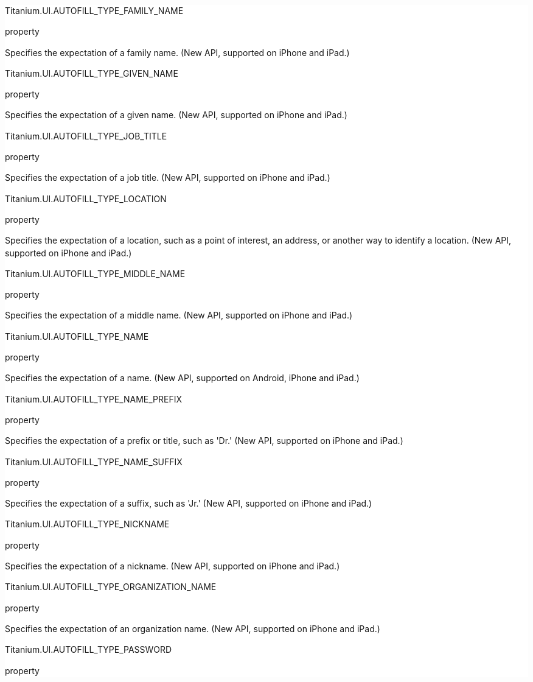 Titanium.UI.AUTOFILL\_TYPE\_FAMILY\_NAME

property

Specifies the expectation of a family name. (New API, supported on iPhone and iPad.)

Titanium.UI.AUTOFILL\_TYPE\_GIVEN\_NAME

property

Specifies the expectation of a given name. (New API, supported on iPhone and iPad.)

Titanium.UI.AUTOFILL\_TYPE\_JOB\_TITLE

property

Specifies the expectation of a job title. (New API, supported on iPhone and iPad.)

Titanium.UI.AUTOFILL\_TYPE\_LOCATION

property

Specifies the expectation of a location, such as a point of interest, an address, or another way to identify a location. (New API, supported on iPhone and iPad.)

Titanium.UI.AUTOFILL\_TYPE\_MIDDLE\_NAME

property

Specifies the expectation of a middle name. (New API, supported on iPhone and iPad.)

Titanium.UI.AUTOFILL\_TYPE\_NAME

property

Specifies the expectation of a name. (New API, supported on Android, iPhone and iPad.)

Titanium.UI.AUTOFILL\_TYPE\_NAME\_PREFIX

property

Specifies the expectation of a prefix or title, such as 'Dr.' (New API, supported on iPhone and iPad.)

Titanium.UI.AUTOFILL\_TYPE\_NAME\_SUFFIX

property

Specifies the expectation of a suffix, such as 'Jr.' (New API, supported on iPhone and iPad.)

Titanium.UI.AUTOFILL\_TYPE\_NICKNAME

property

Specifies the expectation of a nickname. (New API, supported on iPhone and iPad.)

Titanium.UI.AUTOFILL\_TYPE\_ORGANIZATION\_NAME

property

Specifies the expectation of an organization name. (New API, supported on iPhone and iPad.)

Titanium.UI.AUTOFILL\_TYPE\_PASSWORD

property
